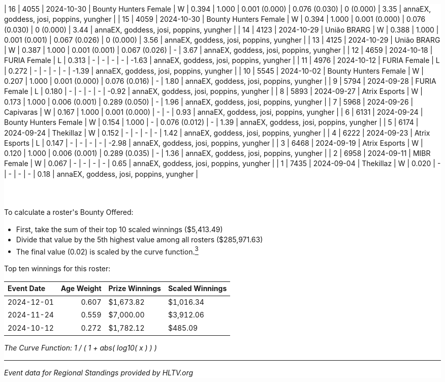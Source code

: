 |           16 |     4055 | 2024-10-30 | Bounty Hunters Female             | W   | 0.394      | 1.000        | 0.001 (0.000)    | 0.076 (0.030)    | 0 (0.000) |     3.35 | annaEX, goddess, josi, poppins, yungher |
|           15 |     4059 | 2024-10-30 | Bounty Hunters Female             | W   | 0.394      | 1.000        | 0.001 (0.000)    | 0.076 (0.030)    | 0 (0.000) |     3.44 | annaEX, goddess, josi, poppins, yungher |
|           14 |     4123 | 2024-10-29 | União BRARG                       | W   | 0.388      | 1.000        | 0.001 (0.001)    | 0.067 (0.026)    | 0 (0.000) |     3.56 | annaEX, goddess, josi, poppins, yungher |
|           13 |     4125 | 2024-10-29 | União BRARG                       | W   | 0.387      | 1.000        | 0.001 (0.001)    | 0.067 (0.026)    | -         |     3.67 | annaEX, goddess, josi, poppins, yungher |
|           12 |     4659 | 2024-10-18 | FURIA Female                      | L   | 0.313      | -            | -                | -                | -         |    -1.63 | annaEX, goddess, josi, poppins, yungher |
|           11 |     4976 | 2024-10-12 | FURIA Female                      | L   | 0.272      | -            | -                | -                | -         |    -1.39 | annaEX, goddess, josi, poppins, yungher |
|           10 |     5545 | 2024-10-02 | Bounty Hunters Female             | W   | 0.207      | 1.000        | 0.001 (0.000)    | 0.076 (0.016)    | -         |     1.80 | annaEX, goddess, josi, poppins, yungher |
|            9 |     5794 | 2024-09-28 | FURIA Female                      | L   | 0.180      | -            | -                | -                | -         |    -0.92 | annaEX, goddess, josi, poppins, yungher |
|            8 |     5893 | 2024-09-27 | Atrix Esports                     | W   | 0.173      | 1.000        | 0.006 (0.001)    | 0.289 (0.050)    | -         |     1.96 | annaEX, goddess, josi, poppins, yungher |
|            7 |     5968 | 2024-09-26 | Capivaras                         | W   | 0.167      | 1.000        | 0.001 (0.000)    | -                | -         |     0.93 | annaEX, goddess, josi, poppins, yungher |
|            6 |     6131 | 2024-09-24 | Bounty Hunters Female             | W   | 0.154      | 1.000        | -                | 0.076 (0.012)    | -         |     1.39 | annaEX, goddess, josi, poppins, yungher |
|            5 |     6174 | 2024-09-24 | Thekillaz                         | W   | 0.152      | -            | -                | -                | -         |     1.42 | annaEX, goddess, josi, poppins, yungher |
|            4 |     6222 | 2024-09-23 | Atrix Esports                     | L   | 0.147      | -            | -                | -                | -         |    -2.98 | annaEX, goddess, josi, poppins, yungher |
|            3 |     6468 | 2024-09-19 | Atrix Esports                     | W   | 0.120      | 1.000        | 0.006 (0.001)    | 0.289 (0.035)    | -         |     1.36 | annaEX, goddess, josi, poppins, yungher |
|            2 |     6958 | 2024-09-11 | MIBR Female                       | W   | 0.067      | -            | -                | -                | -         |     0.65 | annaEX, goddess, josi, poppins, yungher |
|            1 |     7435 | 2024-09-04 | Thekillaz                         | W   | 0.020      | -            | -                | -                | -         |     0.18 | annaEX, goddess, josi, poppins, yungher |

<br />
<span id="table2"></span><br />
To calculate a roster's Bounty Offered:<br />

- First, take the sum of their top 10 scaled winnings ($5,413.49)
- Divide that value by the 5th highest value among all rosters ($285,971.63)
- The final value (0.02) is scaled by the curve function.[<sup>3</sup>](#curveFunction)

Top ten winnings for this roster:<br />

| Event Date | Age Weight | Prize Winnings | Scaled Winnings |
| :- | -: | :- | :- |
| 2024-12-01 |      0.607 | $1,673.82      | $1,016.34       |
| 2024-11-24 |      0.559 | $7,000.00      | $3,912.06       |
| 2024-10-12 |      0.272 | $1,782.12      | $485.09         |


<span id="curveFunction"></span>_The Curve Function: 1 / ( 1 + abs( log10( x ) ) )_<br />

---
_Event data for Regional Standings provided by HLTV.org_<br />

